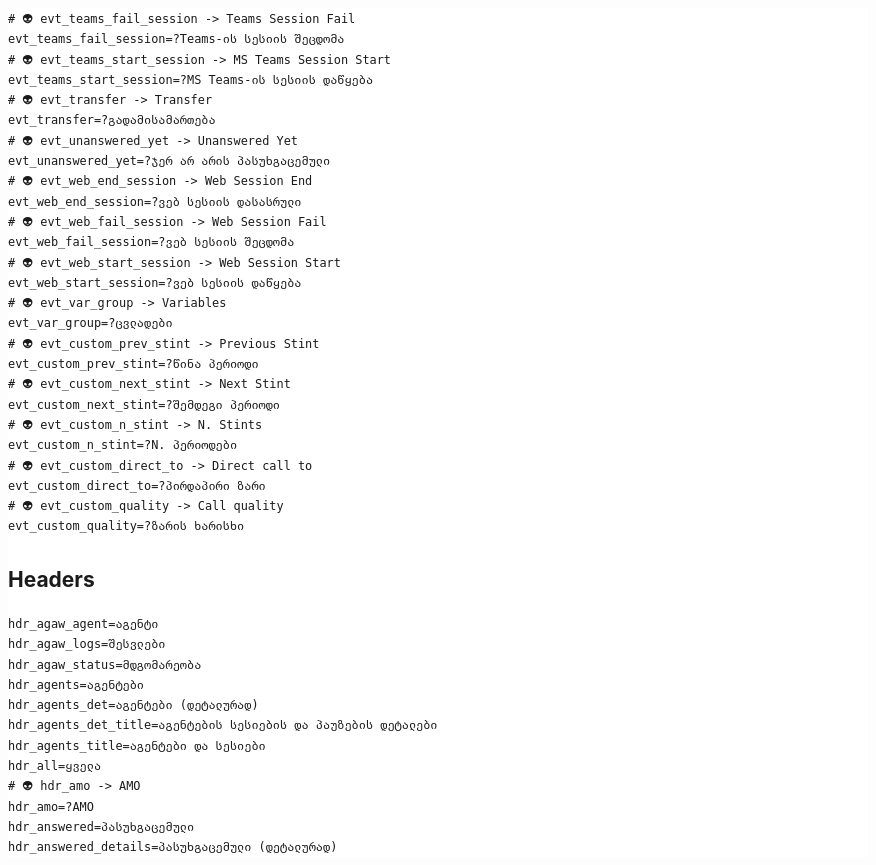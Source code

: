     # 👽 evt_teams_fail_session -> Teams Session Fail
    evt_teams_fail_session=?Teams-ის სესიის შეცდომა
    # 👽 evt_teams_start_session -> MS Teams Session Start
    evt_teams_start_session=?MS Teams-ის სესიის დაწყება
    # 👽 evt_transfer -> Transfer
    evt_transfer=?გადამისამართება
    # 👽 evt_unanswered_yet -> Unanswered Yet
    evt_unanswered_yet=?ჯერ არ არის პასუხგაცემული
    # 👽 evt_web_end_session -> Web Session End
    evt_web_end_session=?ვებ სესიის დასასრული
    # 👽 evt_web_fail_session -> Web Session Fail
    evt_web_fail_session=?ვებ სესიის შეცდომა
    # 👽 evt_web_start_session -> Web Session Start
    evt_web_start_session=?ვებ სესიის დაწყება
    # 👽 evt_var_group -> Variables
    evt_var_group=?ცვლადები
    # 👽 evt_custom_prev_stint -> Previous Stint
    evt_custom_prev_stint=?წინა პერიოდი
    # 👽 evt_custom_next_stint -> Next Stint
    evt_custom_next_stint=?შემდეგი პერიოდი
    # 👽 evt_custom_n_stint -> N. Stints
    evt_custom_n_stint=?N. პერიოდები
    # 👽 evt_custom_direct_to -> Direct call to
    evt_custom_direct_to=?პირდაპირი ზარი
    # 👽 evt_custom_quality -> Call quality
    evt_custom_quality=?ზარის ხარისხი

## Headers

    hdr_agaw_agent=აგენტი
    hdr_agaw_logs=შესვლები
    hdr_agaw_status=მდგომარეობა
    hdr_agents=აგენტები
    hdr_agents_det=აგენტები (დეტალურად)
    hdr_agents_det_title=აგენტების სესიების და პაუზების დეტალები
    hdr_agents_title=აგენტები და სესიები
    hdr_all=ყველა
    # 👽 hdr_amo -> AMO
    hdr_amo=?AMO
    hdr_answered=პასუხგაცემული
    hdr_answered_details=პასუხგაცემული (დეტალურად)